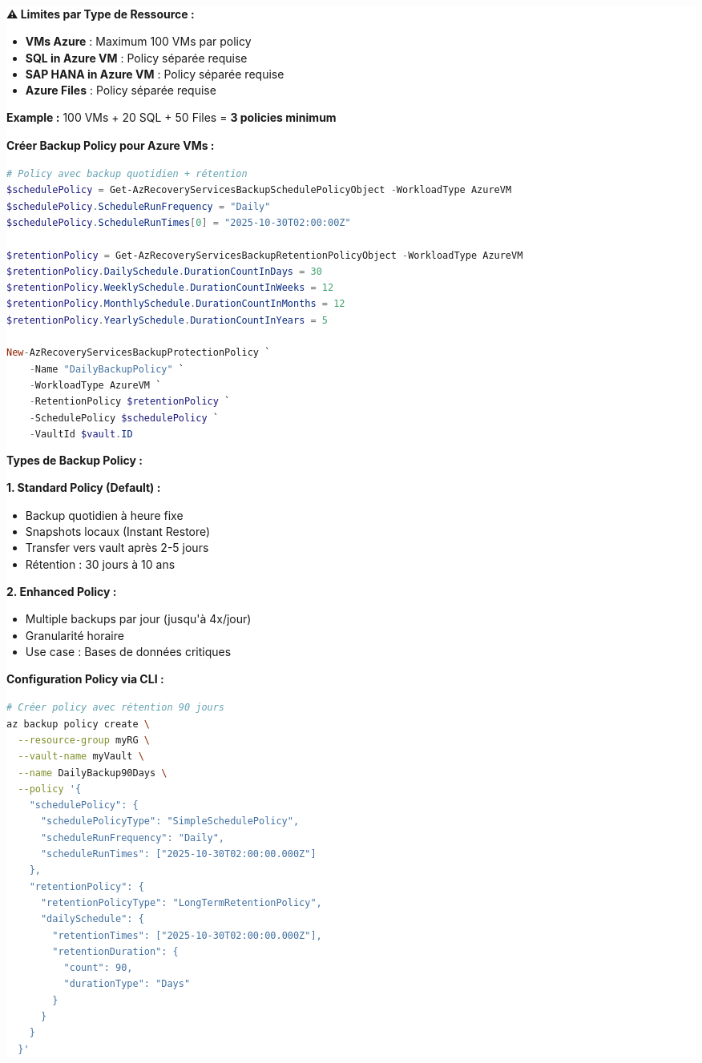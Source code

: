 **⚠️ Limites par Type de Ressource :**
- **VMs Azure** : Maximum 100 VMs par policy
- **SQL in Azure VM** : Policy séparée requise
- **SAP HANA in Azure VM** : Policy séparée requise
- **Azure Files** : Policy séparée requise

**Example :** 100 VMs + 20 SQL + 50 Files = **3 policies minimum**

**Créer Backup Policy pour Azure VMs :**

```powershell
# Policy avec backup quotidien + rétention
$schedulePolicy = Get-AzRecoveryServicesBackupSchedulePolicyObject -WorkloadType AzureVM
$schedulePolicy.ScheduleRunFrequency = "Daily"
$schedulePolicy.ScheduleRunTimes[0] = "2025-10-30T02:00:00Z"

$retentionPolicy = Get-AzRecoveryServicesBackupRetentionPolicyObject -WorkloadType AzureVM
$retentionPolicy.DailySchedule.DurationCountInDays = 30
$retentionPolicy.WeeklySchedule.DurationCountInWeeks = 12
$retentionPolicy.MonthlySchedule.DurationCountInMonths = 12
$retentionPolicy.YearlySchedule.DurationCountInYears = 5

New-AzRecoveryServicesBackupProtectionPolicy `
    -Name "DailyBackupPolicy" `
    -WorkloadType AzureVM `
    -RetentionPolicy $retentionPolicy `
    -SchedulePolicy $schedulePolicy `
    -VaultId $vault.ID
```

**Types de Backup Policy :**

**1. Standard Policy (Default) :**
- Backup quotidien à heure fixe
- Snapshots locaux (Instant Restore)
- Transfer vers vault après 2-5 jours
- Rétention : 30 jours à 10 ans

**2. Enhanced Policy :**
- Multiple backups par jour (jusqu'à 4x/jour)
- Granularité horaire
- Use case : Bases de données critiques

**Configuration Policy via CLI :**
```bash
# Créer policy avec rétention 90 jours
az backup policy create \
  --resource-group myRG \
  --vault-name myVault \
  --name DailyBackup90Days \
  --policy '{
    "schedulePolicy": {
      "schedulePolicyType": "SimpleSchedulePolicy",
      "scheduleRunFrequency": "Daily",
      "scheduleRunTimes": ["2025-10-30T02:00:00.000Z"]
    },
    "retentionPolicy": {
      "retentionPolicyType": "LongTermRetentionPolicy",
      "dailySchedule": {
        "retentionTimes": ["2025-10-30T02:00:00.000Z"],
        "retentionDuration": {
          "count": 90,
          "durationType": "Days"
        }
      }
    }
  }'
```